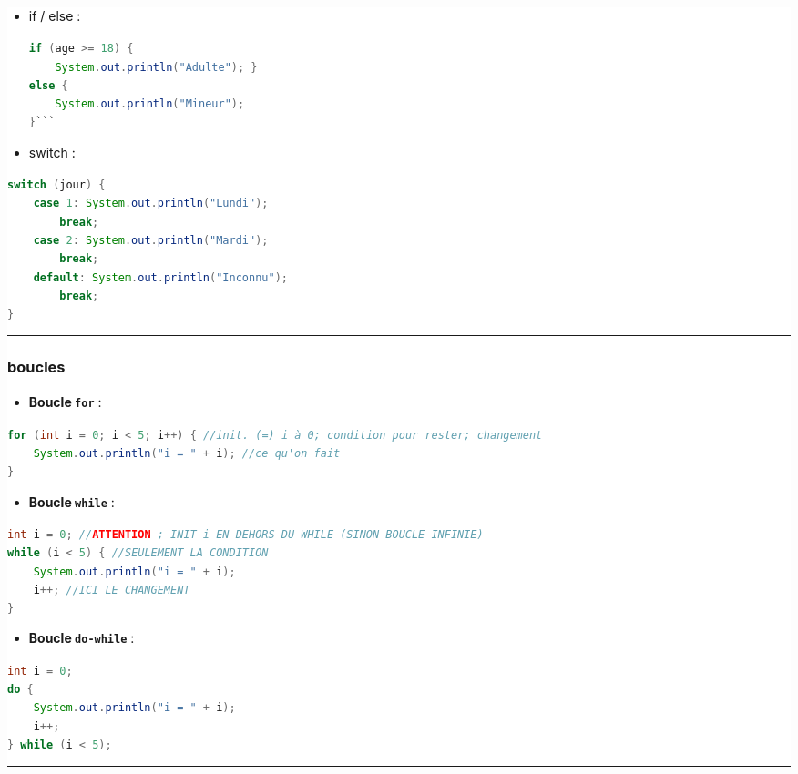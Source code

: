 - if / else :

    ```java
    if (age >= 18) {     
	    System.out.println("Adulte"); } 
	else {
		System.out.println("Mineur"); 
	}```
    
- switch :
    
```java
switch (jour) {
    case 1: System.out.println("Lundi"); 
	    break;
    case 2: System.out.println("Mardi"); 
	    break;
    default: System.out.println("Inconnu");
	    break;
}
```

---
### **boucles**

- **Boucle `for`** :
```java
for (int i = 0; i < 5; i++) { //init. (=) i à 0; condition pour rester; changement
    System.out.println("i = " + i); //ce qu'on fait 
}

```

 - **Boucle `while`** :

```java
int i = 0; //ATTENTION ; INIT i EN DEHORS DU WHILE (SINON BOUCLE INFINIE)
while (i < 5) { //SEULEMENT LA CONDITION
    System.out.println("i = " + i);
    i++; //ICI LE CHANGEMENT
}
```

- **Boucle `do-while`** :

```java
int i = 0;
do {
    System.out.println("i = " + i);
    i++;
} while (i < 5);

```
 ---

<div style="page-break-after: always;"></div>

